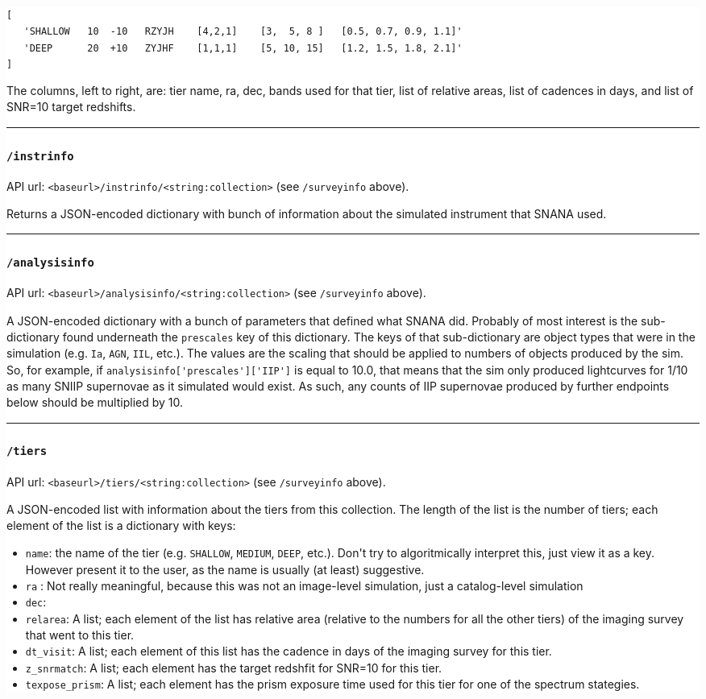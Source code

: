 ```
[
   'SHALLOW   10  -10   RZYJH    [4,2,1]    [3,  5, 8 ]   [0.5, 0.7, 0.9, 1.1]'
   'DEEP      20  +10   ZYJHF    [1,1,1]    [5, 10, 15]   [1.2, 1.5, 1.8, 2.1]'
]
```

The columns, left to right, are: tier name, ra, dec, bands used for that tier, list of relative areas, list of cadences in days, and list of SNR=10 target redshifts.

---

### `/instrinfo`

API url: `<baseurl>/instrinfo/<string:collection>` (see `/surveyinfo` above).

Returns a JSON-encoded dictionary with bunch of information about the simulated instrument that SNANA used.

---

### `/analysisinfo`

API url: `<baseurl>/analysisinfo/<string:collection>` (see `/surveyinfo` above).

A JSON-encoded dictionary with a bunch of parameters that defined what SNANA did.  Probably of most interest is the sub-dictionary found underneath the `prescales` key of this dictionary.  The keys of that sub-dictionary are object types that were in the simulation (e.g. `Ia`, `AGN`, `IIL`, etc.).  The values are the scaling that should be applied to numbers of objects produced by the sim.  So, for example, if `analysisinfo['prescales']['IIP']` is equal to 10.0, that means that the sim only produced lightcurves for 1/10 as many SNIIP supernovae as it simulated would exist.  As such, any counts of IIP supernovae produced by further endpoints below should be multiplied by 10.

---

### `/tiers`

API url: `<baseurl>/tiers/<string:collection>` (see `/surveyinfo` above).

A JSON-encoded list with information about the tiers from this collection.  The length of the list is the number of tiers; each element of the list is a dictionary with keys:

* `name`: the name of the tier (e.g. `SHALLOW`, `MEDIUM`, `DEEP`, etc.).  Don't try to algoritmically interpret this, just view it as a key.  However present it to the user, as the name is usually (at least) suggestive.
* `ra` : Not really meaningful, because this was not an image-level simulation, just a catalog-level simulation
* `dec`:
* `relarea`: A list; each element of the list has relative area (relative to the numbers for all the other tiers) of the imaging survey that went to this tier.
* `dt_visit`: A list; each element of this list has the cadence in days of the imaging survey for this tier.
* `z_snrmatch`: A list; each element has the target redshfit for SNR=10 for this tier.
* `texpose_prism`: A list; each element has the prism exposure time used for this tier for one of the spectrum stategies.
